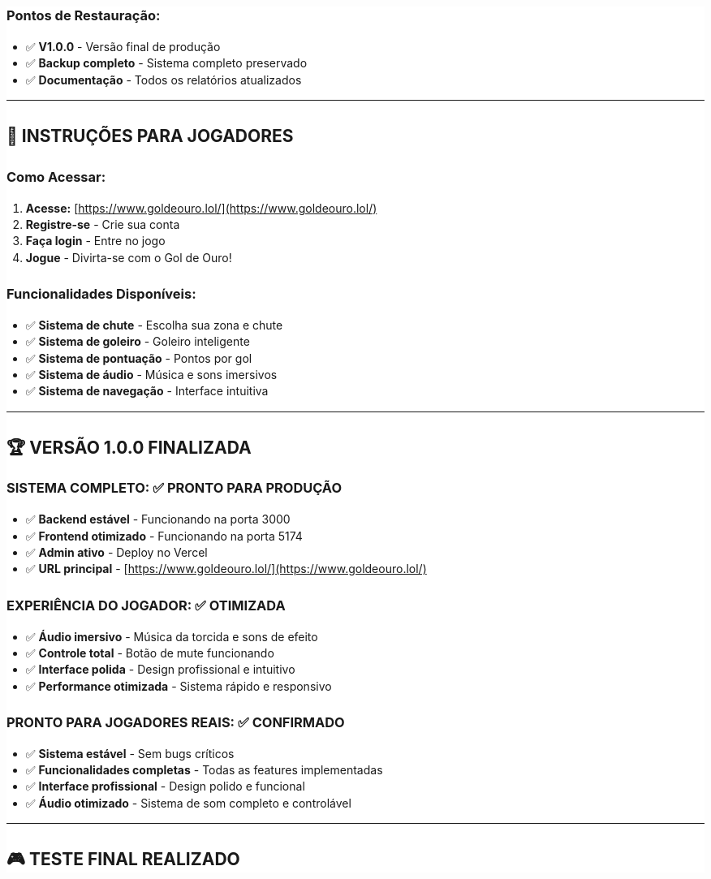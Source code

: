 ### **Pontos de Restauração:**
- ✅ **V1.0.0** - Versão final de produção
- ✅ **Backup completo** - Sistema completo preservado
- ✅ **Documentação** - Todos os relatórios atualizados

---

## 🎯 **INSTRUÇÕES PARA JOGADORES**

### **Como Acessar:**
1. **Acesse:** [https://www.goldeouro.lol/](https://www.goldeouro.lol/)
2. **Registre-se** - Crie sua conta
3. **Faça login** - Entre no jogo
4. **Jogue** - Divirta-se com o Gol de Ouro!

### **Funcionalidades Disponíveis:**
- ✅ **Sistema de chute** - Escolha sua zona e chute
- ✅ **Sistema de goleiro** - Goleiro inteligente
- ✅ **Sistema de pontuação** - Pontos por gol
- ✅ **Sistema de áudio** - Música e sons imersivos
- ✅ **Sistema de navegação** - Interface intuitiva

---

## 🏆 **VERSÃO 1.0.0 FINALIZADA**

### **SISTEMA COMPLETO:** ✅ **PRONTO PARA PRODUÇÃO**
- ✅ **Backend estável** - Funcionando na porta 3000
- ✅ **Frontend otimizado** - Funcionando na porta 5174
- ✅ **Admin ativo** - Deploy no Vercel
- ✅ **URL principal** - [https://www.goldeouro.lol/](https://www.goldeouro.lol/)

### **EXPERIÊNCIA DO JOGADOR:** ✅ **OTIMIZADA**
- ✅ **Áudio imersivo** - Música da torcida e sons de efeito
- ✅ **Controle total** - Botão de mute funcionando
- ✅ **Interface polida** - Design profissional e intuitivo
- ✅ **Performance otimizada** - Sistema rápido e responsivo

### **PRONTO PARA JOGADORES REAIS:** ✅ **CONFIRMADO**
- ✅ **Sistema estável** - Sem bugs críticos
- ✅ **Funcionalidades completas** - Todas as features implementadas
- ✅ **Interface profissional** - Design polido e funcional
- ✅ **Áudio otimizado** - Sistema de som completo e controlável

---

## 🎮 **TESTE FINAL REALIZADO**
